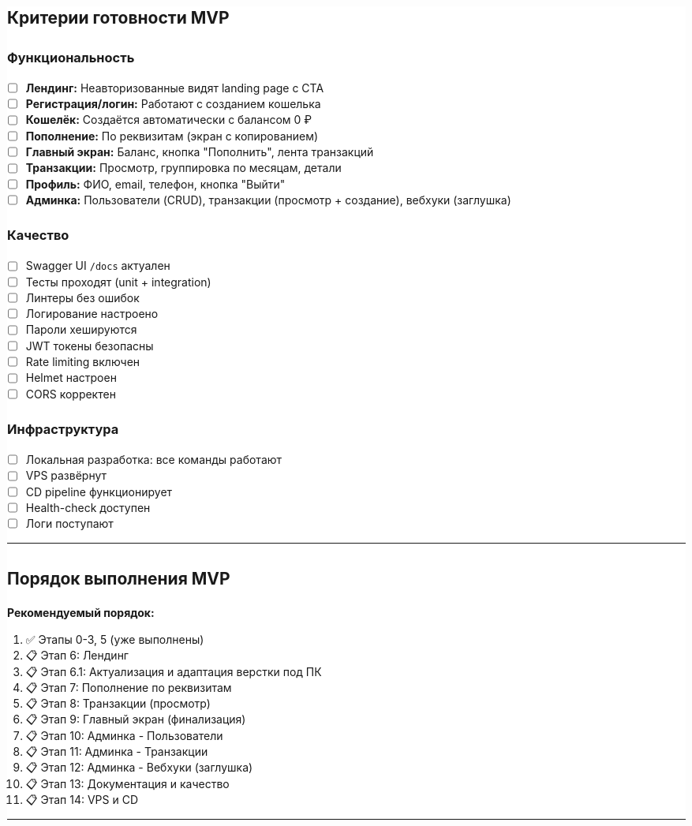 
## Критерии готовности MVP

### Функциональность

- [ ] **Лендинг:** Неавторизованные видят landing page с CTA
- [ ] **Регистрация/логин:** Работают с созданием кошелька
- [ ] **Кошелёк:** Создаётся автоматически с балансом 0 ₽
- [ ] **Пополнение:** По реквизитам (экран с копированием)
- [ ] **Главный экран:** Баланс, кнопка "Пополнить", лента транзакций
- [ ] **Транзакции:** Просмотр, группировка по месяцам, детали
- [ ] **Профиль:** ФИО, email, телефон, кнопка "Выйти"
- [ ] **Админка:** Пользователи (CRUD), транзакции (просмотр + создание), вебхуки (заглушка)

### Качество

- [ ] Swagger UI `/docs` актуален
- [ ] Тесты проходят (unit + integration)
- [ ] Линтеры без ошибок
- [ ] Логирование настроено
- [ ] Пароли хешируются
- [ ] JWT токены безопасны
- [ ] Rate limiting включен
- [ ] Helmet настроен
- [ ] CORS корректен

### Инфраструктура

- [ ] Локальная разработка: все команды работают
- [ ] VPS развёрнут
- [ ] CD pipeline функционирует
- [ ] Health-check доступен
- [ ] Логи поступают

---

## Порядок выполнения MVP

**Рекомендуемый порядок:**

1. ✅ Этапы 0-3, 5 (уже выполнены)
2. 📋 Этап 6: Лендинг
3. 📋 Этап 6.1: Актуализация и адаптация верстки под ПК
4. 📋 Этап 7: Пополнение по реквизитам
5. 📋 Этап 8: Транзакции (просмотр)
6. 📋 Этап 9: Главный экран (финализация)
7. 📋 Этап 10: Админка - Пользователи
8. 📋 Этап 11: Админка - Транзакции
9. 📋 Этап 12: Админка - Вебхуки (заглушка)
10. 📋 Этап 13: Документация и качество
11. 📋 Этап 14: VPS и CD

---